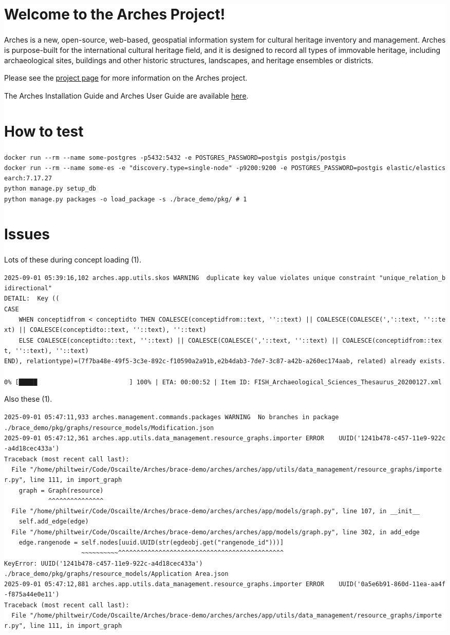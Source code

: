 # Welcome to the Arches Project!

Arches is a new, open-source, web-based, geospatial information system for cultural heritage inventory and management. Arches is purpose-built for the international cultural heritage field, and it is designed to record all types of immovable heritage, including archaeological sites, buildings and other historic structures, landscapes, and heritage ensembles or districts.

Please see the [project page](http://archesproject.org/) for more information on the Arches project.

The Arches Installation Guide and Arches User Guide are available [here](http://archesproject.org/documentation/).

# How to test

    docker run --rm --name some-postgres -p5432:5432 -e POSTGRES_PASSWORD=postgis postgis/postgis
    docker run --rm --name some-es -e "discovery.type=single-node" -p9200:9200 -e POSTGRES_PASSWORD=postgis elastic/elasticsearch:7.17.27
    python manage.py setup_db
    python manage.py packages -o load_package -s ./brace_demo/pkg/ # 1

# Issues

Lots of these during concept loading (1).
    
    2025-09-01 05:39:16,102 arches.app.utils.skos WARNING  duplicate key value violates unique constraint "unique_relation_bidirectional"
    DETAIL:  Key ((
    CASE
        WHEN conceptidfrom < conceptidto THEN COALESCE(conceptidfrom::text, ''::text) || COALESCE(COALESCE(','::text, ''::text) || COALESCE(conceptidto::text, ''::text), ''::text)
        ELSE COALESCE(conceptidto::text, ''::text) || COALESCE(COALESCE(','::text, ''::text) || COALESCE(conceptidfrom::text, ''::text), ''::text)
    END), relationtype)=(7f7ba48e-49f5-3c3e-892c-f10590a2a91b,e2b4dab3-7de7-3c87-a42b-a260ec174aab, related) already exists.
    
    0% [█████                         ] 100% | ETA: 00:00:52 | Item ID: FISH_Archaeological_Sciences_Thesaurus_20200127.xml

Also these (1).

    2025-09-01 05:47:11,933 arches.management.commands.packages WARNING  No branches in package
    ./brace_demo/pkg/graphs/resource_models/Modification.json
    2025-09-01 05:47:12,361 arches.app.utils.data_management.resource_graphs.importer ERROR    UUID('1241b478-c457-11e9-922c-a4d18cec433a')
    Traceback (most recent call last):
      File "/home/philtweir/Code/Oscailte/Arches/brace-demo/arches/arches/app/utils/data_management/resource_graphs/importer.py", line 111, in import_graph
        graph = Graph(resource)
                ^^^^^^^^^^^^^^^
      File "/home/philtweir/Code/Oscailte/Arches/brace-demo/arches/arches/app/models/graph.py", line 107, in __init__
        self.add_edge(edge)
      File "/home/philtweir/Code/Oscailte/Arches/brace-demo/arches/arches/app/models/graph.py", line 302, in add_edge
        edge.rangenode = self.nodes[uuid.UUID(str(egdeobj.get("rangenode_id")))]
                         ~~~~~~~~~~^^^^^^^^^^^^^^^^^^^^^^^^^^^^^^^^^^^^^^^^^^^^^
    KeyError: UUID('1241b478-c457-11e9-922c-a4d18cec433a')
    ./brace_demo/pkg/graphs/resource_models/Application Area.json
    2025-09-01 05:47:12,881 arches.app.utils.data_management.resource_graphs.importer ERROR    UUID('0a5e6b91-860d-11ea-aa4f-f875a44e0e11')
    Traceback (most recent call last):
      File "/home/philtweir/Code/Oscailte/Arches/brace-demo/arches/arches/app/utils/data_management/resource_graphs/importer.py", line 111, in import_graph